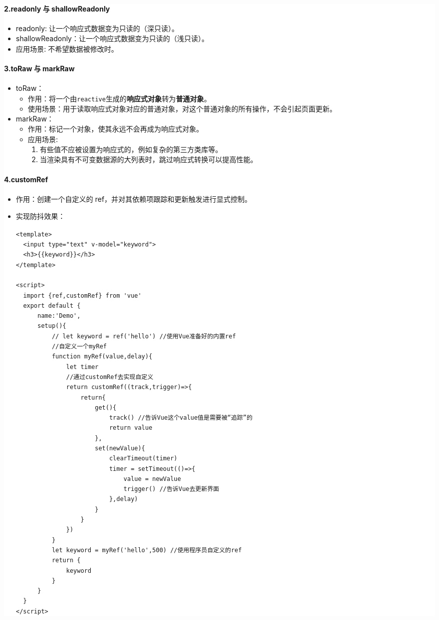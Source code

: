 #### 2.readonly 与 shallowReadonly

- readonly: 让一个响应式数据变为只读的（深只读）。
- shallowReadonly：让一个响应式数据变为只读的（浅只读）。
- 应用场景: 不希望数据被修改时。

#### 3.toRaw 与 markRaw

- toRaw：
  - 作用：将一个由`reactive`生成的**响应式对象**转为**普通对象**。
  - 使用场景：用于读取响应式对象对应的普通对象，对这个普通对象的所有操作，不会引起页面更新。
- markRaw：
  - 作用：标记一个对象，使其永远不会再成为响应式对象。
  - 应用场景:
    1. 有些值不应被设置为响应式的，例如复杂的第三方类库等。
    2. 当渲染具有不可变数据源的大列表时，跳过响应式转换可以提高性能。

#### 4.customRef

- 作用：创建一个自定义的 ref，并对其依赖项跟踪和更新触发进行显式控制。

- 实现防抖效果：

  ```vue
  <template>
  	<input type="text" v-model="keyword">
  	<h3>{{keyword}}</h3>
  </template>
  
  <script>
  	import {ref,customRef} from 'vue'
  	export default {
  		name:'Demo',
  		setup(){
  			// let keyword = ref('hello') //使用Vue准备好的内置ref
  			//自定义一个myRef
  			function myRef(value,delay){
  				let timer
  				//通过customRef去实现自定义
  				return customRef((track,trigger)=>{
  					return{
  						get(){
  							track() //告诉Vue这个value值是需要被“追踪”的
  							return value
  						},
  						set(newValue){
  							clearTimeout(timer)
  							timer = setTimeout(()=>{
  								value = newValue
  								trigger() //告诉Vue去更新界面
  							},delay)
  						}
  					}
  				})
  			}
  			let keyword = myRef('hello',500) //使用程序员自定义的ref
  			return {
  				keyword
  			}
  		}
  	}
  </script>
  ```
